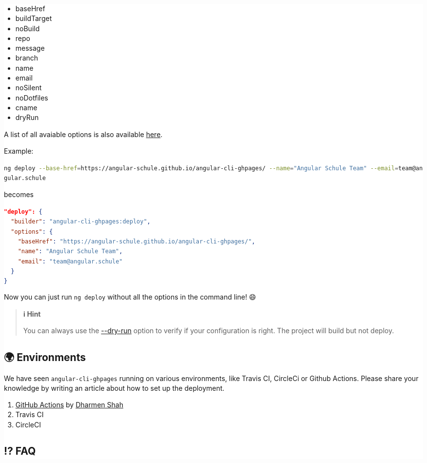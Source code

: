 - baseHref
- buildTarget
- noBuild
- repo
- message
- branch
- name
- email
- noSilent
- noDotfiles
- cname
- dryRun

A list of all avaiable options is also available [here](https://github.com/angular-schule/angular-cli-ghpages/blob/master/src/deploy/schema.json).

Example:

```sh
ng deploy --base-href=https://angular-schule.github.io/angular-cli-ghpages/ --name="Angular Schule Team" --email=team@angular.schule
```

becomes

```json
"deploy": {
  "builder": "angular-cli-ghpages:deploy",
  "options": {
    "baseHref": "https://angular-schule.github.io/angular-cli-ghpages/",
    "name": "Angular Schule Team",
    "email": "team@angular.schule"
  }
}
```

Now you can just run `ng deploy` without all the options in the command line! 😄

> **ℹ️ Hint**
>
> You can always use the [--dry-run](#dry-run) option to verify if your configuration is right.
> The project will build but not deploy.

## 🌍 Environments <a name="environments"></a>

We have seen `angular-cli-ghpages` running on various environments, like Travis CI, CircleCi or Github Actions.
Please share your knowledge by writing an article about how to set up the deployment.

1. [GitHub Actions](https://github.com/angular-schule/angular-cli-ghpages/blob/master/docs/README_environment_github_actions.md) by [Dharmen Shah](https://github.com/shhdharmen)
2. Travis CI
3. CircleCI

## ⁉️ FAQ <a name="faq"></a>
